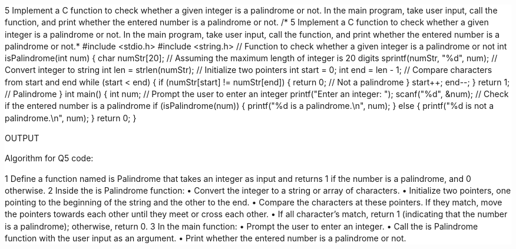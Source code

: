 5 Implement a C function to check whether a given integer is a palindrome or not. In the main program, take user input, call the function, and print whether the entered number is a palindrome or not.
/* 5 Implement a C function to check whether a given integer is a palindrome or not. 
In the main program, take user input, call the function,
 and print whether the entered number is a palindrome or not.*
 #include <stdio.h>
#include <string.h>
// Function to check whether a given integer is a palindrome or not
int isPalindrome(int num) {
    char numStr[20]; // Assuming the maximum length of integer is 20 digits
    sprintf(numStr, "%d", num); // Convert integer to string
    int len = strlen(numStr);
    // Initialize two pointers
    int start = 0;
    int end = len - 1;
    // Compare characters from start and end
    while (start < end) {
        if (numStr[start] != numStr[end]) {
            return 0; // Not a palindrome
        }
        start++;
        end--;
    }
    return 1; // Palindrome
}
int main() {
    int num;
    // Prompt the user to enter an integer
    printf("Enter an integer: ");
    scanf("%d", &num);
    // Check if the entered number is a palindrome
    if (isPalindrome(num)) {
        printf("%d is a palindrome.\n", num);
    } else {
        printf("%d is not a palindrome.\n", num);
    }
    return 0;
}

OUTPUT 


 


Algorithm for Q5 code:

1 Define a function named is Palindrome that takes an integer as input and returns 1 if the number is a palindrome, and 0 otherwise.
2 Inside the is Palindrome function:
•	Convert the integer to a string or array of characters.
•	Initialize two pointers, one pointing to the beginning of the string and the other to the end.
•	Compare the characters at these pointers. If they match, move the pointers towards each other until they meet or cross each other.
•	If all character’s match, return 1 (indicating that the number is a palindrome); otherwise, return 0.
3 In the main function:
•	Prompt the user to enter an integer.
•	Call the is Palindrome function with the user input as an argument.
•	Print whether the entered number is a palindrome or not.
